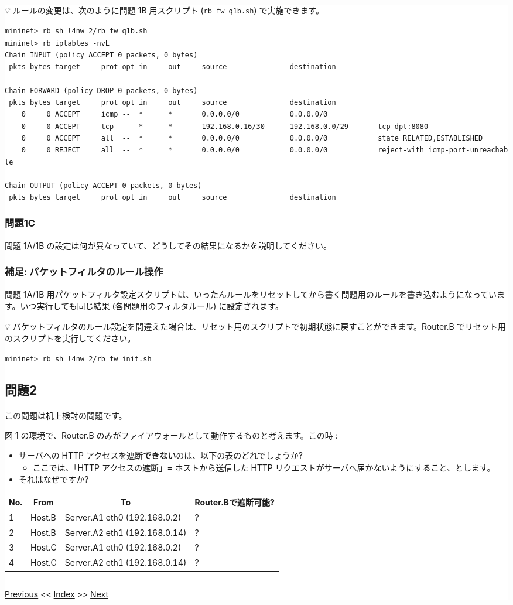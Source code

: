:bulb: ルールの変更は、次のように問題 1B 用スクリプト (`rb_fw_q1b.sh`) で実施できます。

```text
mininet> rb sh l4nw_2/rb_fw_q1b.sh
mininet> rb iptables -nvL
Chain INPUT (policy ACCEPT 0 packets, 0 bytes)
 pkts bytes target     prot opt in     out     source               destination         

Chain FORWARD (policy DROP 0 packets, 0 bytes)
 pkts bytes target     prot opt in     out     source               destination         
    0     0 ACCEPT     icmp --  *      *       0.0.0.0/0            0.0.0.0/0           
    0     0 ACCEPT     tcp  --  *      *       192.168.0.16/30      192.168.0.0/29       tcp dpt:8080
    0     0 ACCEPT     all  --  *      *       0.0.0.0/0            0.0.0.0/0            state RELATED,ESTABLISHED
    0     0 REJECT     all  --  *      *       0.0.0.0/0            0.0.0.0/0            reject-with icmp-port-unreachable

Chain OUTPUT (policy ACCEPT 0 packets, 0 bytes)
 pkts bytes target     prot opt in     out     source               destination         
```

### 問題1C

問題 1A/1B の設定は何が異なっていて、どうしてその結果になるかを説明してください。

### 補足: パケットフィルタのルール操作

問題 1A/1B 用パケットフィルタ設定スクリプトは、いったんルールをリセットしてから書く問題用のルールを書き込むようになっています。いつ実行しても同じ結果 (各問題用のフィルタルール) に設定されます。

:bulb: パケットフィルタのルール設定を間違えた場合は、リセット用のスクリプトで初期状態に戻すことができます。Router.B でリセット用のスクリプトを実行してください。

```text
mininet> rb sh l4nw_2/rb_fw_init.sh
```

## 問題2

この問題は机上検討の問題です。

図 1 の環境で、Router.B のみがファイアウォールとして動作するものと考えます。この時 :

* サーバへの HTTP アクセスを遮断**できない**のは、以下の表のどれでしょうか?
  * ここでは、「HTTP アクセスの遮断」= ホストから送信した HTTP リクエストがサーバへ届かないようにすること、とします。
* それはなぜですか?

|No.| From   | To          | Router.Bで遮断可能? |
|---|--------|-------------|---------------------|
| 1 | Host.B | Server.A1 eth0 (192.168.0.2)  | ? |
| 2 | Host.B | Server.A2 eth1 (192.168.0.14) | ? |
| 3 | Host.C | Server.A1 eth0 (192.168.0.2)  | ? |
| 4 | Host.C | Server.A2 eth1 (192.168.0.14) | ? |




---

[Previous](../l4nw_1/l4nw_1ans.md) << [Index](../index.md) >> [Next](../l4nw_2/l4nw_2ans.md)

